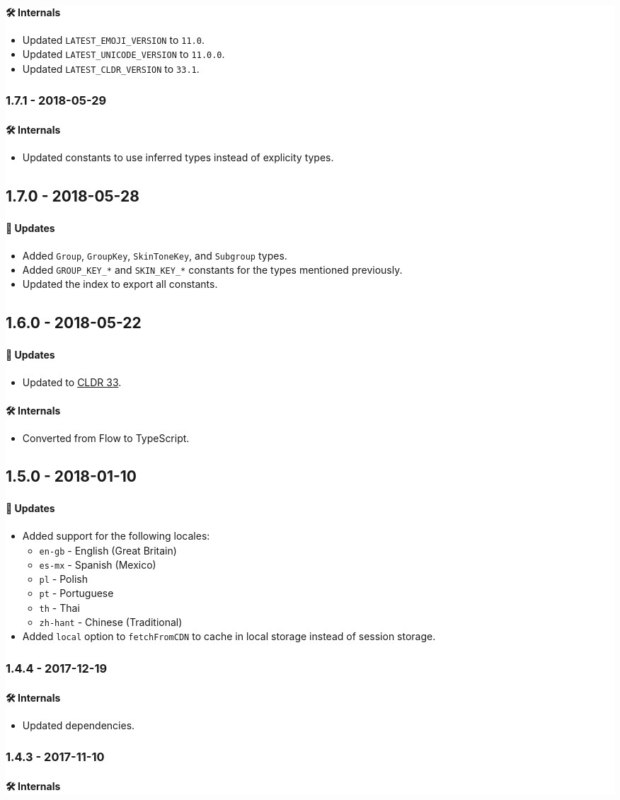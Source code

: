 #### 🛠 Internals

- Updated `LATEST_EMOJI_VERSION` to `11.0`.
- Updated `LATEST_UNICODE_VERSION` to `11.0.0`.
- Updated `LATEST_CLDR_VERSION` to `33.1`.

### 1.7.1 - 2018-05-29

#### 🛠 Internals

- Updated constants to use inferred types instead of explicity types.

## 1.7.0 - 2018-05-28

#### 🚀 Updates

- Added `Group`, `GroupKey`, `SkinToneKey`, and `Subgroup` types.
- Added `GROUP_KEY_*` and `SKIN_KEY_*` constants for the types mentioned previously.
- Updated the index to export all constants.

## 1.6.0 - 2018-05-22

#### 🚀 Updates

- Updated to [CLDR 33](http://cldr.unicode.org/index/downloads/cldr-33).

#### 🛠 Internals

- Converted from Flow to TypeScript.

## 1.5.0 - 2018-01-10

#### 🚀 Updates

- Added support for the following locales:
  - `en-gb` - English (Great Britain)
  - `es-mx` - Spanish (Mexico)
  - `pl` - Polish
  - `pt` - Portuguese
  - `th` - Thai
  - `zh-hant` - Chinese (Traditional)
- Added `local` option to `fetchFromCDN` to cache in local storage instead of session storage.

### 1.4.4 - 2017-12-19

#### 🛠 Internals

- Updated dependencies.

### 1.4.3 - 2017-11-10

#### 🛠 Internals
